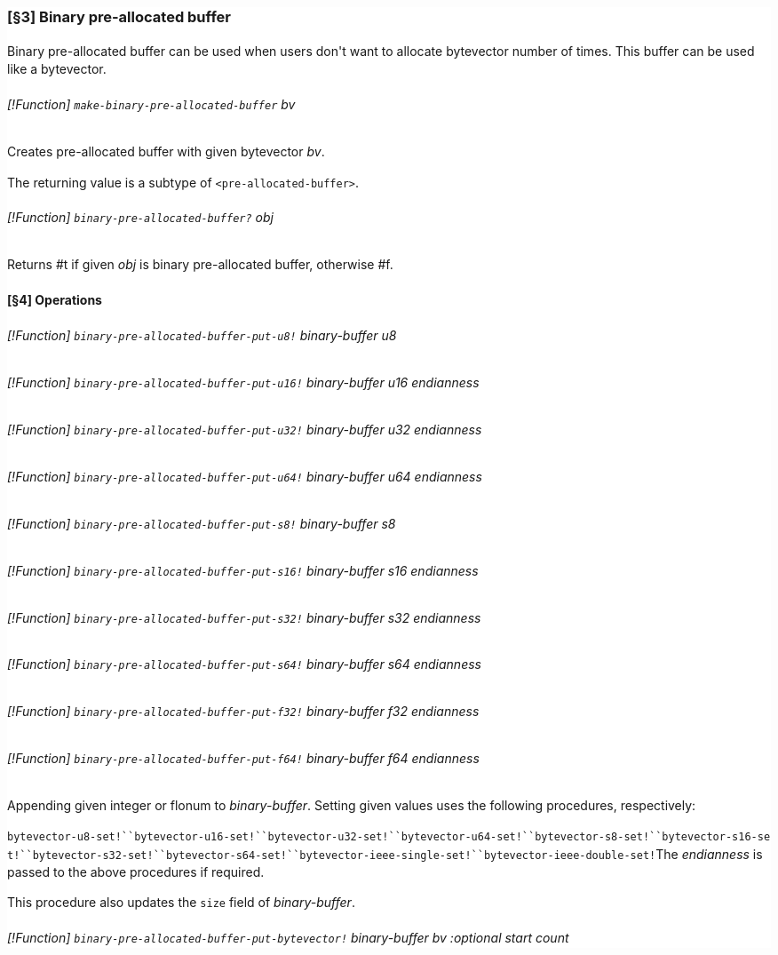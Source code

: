 
### [§3] Binary pre-allocated buffer

Binary pre-allocated buffer can be used when users don't want to allocate
bytevector number of times. This buffer can be used like a bytevector.

###### [!Function] `make-binary-pre-allocated-buffer`  _bv_

Creates pre-allocated buffer with given bytevector _bv_.

The returning value is a subtype of `<pre-allocated-buffer>`.


###### [!Function] `binary-pre-allocated-buffer?`  _obj_

Returns #t if given _obj_ is binary pre-allocated buffer, 
otherwise #f.

#### [§4] Operations

###### [!Function] `binary-pre-allocated-buffer-put-u8!`  _binary-buffer_ _u8_
###### [!Function] `binary-pre-allocated-buffer-put-u16!`  _binary-buffer_ _u16_ _endianness_
###### [!Function] `binary-pre-allocated-buffer-put-u32!`  _binary-buffer_ _u32_ _endianness_
###### [!Function] `binary-pre-allocated-buffer-put-u64!`  _binary-buffer_ _u64_ _endianness_
###### [!Function] `binary-pre-allocated-buffer-put-s8!`  _binary-buffer_ _s8_
	  
###### [!Function] `binary-pre-allocated-buffer-put-s16!`  _binary-buffer_ _s16_ _endianness_
###### [!Function] `binary-pre-allocated-buffer-put-s32!`  _binary-buffer_ _s32_ _endianness_
###### [!Function] `binary-pre-allocated-buffer-put-s64!`  _binary-buffer_ _s64_ _endianness_
###### [!Function] `binary-pre-allocated-buffer-put-f32!`  _binary-buffer_ _f32_ _endianness_
###### [!Function] `binary-pre-allocated-buffer-put-f64!`  _binary-buffer_ _f64_ _endianness_

Appending given integer or flonum to _binary-buffer_. Setting
given values uses the following procedures, respectively:

`bytevector-u8-set!``bytevector-u16-set!``bytevector-u32-set!``bytevector-u64-set!``bytevector-s8-set!``bytevector-s16-set!``bytevector-s32-set!``bytevector-s64-set!``bytevector-ieee-single-set!``bytevector-ieee-double-set!`The _endianness_ is passed to the above procedures if required.

This procedure also updates the `size` field of _binary-buffer_.


###### [!Function] `binary-pre-allocated-buffer-put-bytevector!`  _binary-buffer_ _bv_ _:optional_ _start_ _count_
